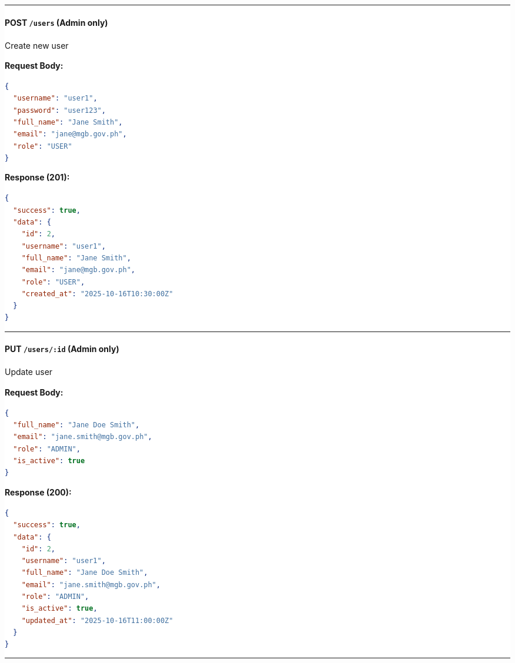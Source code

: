 ```json
```

---

#### POST `/users` (Admin only)
Create new user

**Request Body:**
```json
{
  "username": "user1",
  "password": "user123",
  "full_name": "Jane Smith",
  "email": "jane@mgb.gov.ph",
  "role": "USER"
}
```

**Response (201):**
```json
{
  "success": true,
  "data": {
    "id": 2,
    "username": "user1",
    "full_name": "Jane Smith",
    "email": "jane@mgb.gov.ph",
    "role": "USER",
    "created_at": "2025-10-16T10:30:00Z"
  }
}
```

---

#### PUT `/users/:id` (Admin only)
Update user

**Request Body:**
```json
{
  "full_name": "Jane Doe Smith",
  "email": "jane.smith@mgb.gov.ph",
  "role": "ADMIN",
  "is_active": true
}
```

**Response (200):**
```json
{
  "success": true,
  "data": {
    "id": 2,
    "username": "user1",
    "full_name": "Jane Doe Smith",
    "email": "jane.smith@mgb.gov.ph",
    "role": "ADMIN",
    "is_active": true,
    "updated_at": "2025-10-16T11:00:00Z"
  }
}
```

---